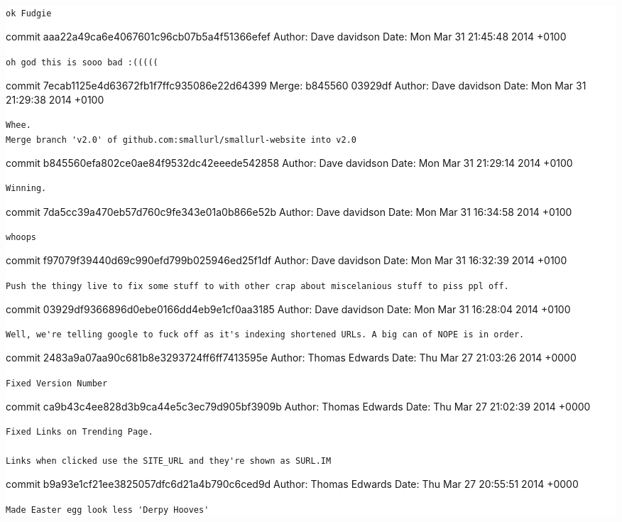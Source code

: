     ok Fudgie

commit aaa22a49ca6e4067601c96cb07b5a4f51366efef
Author: Dave davidson 
Date:   Mon Mar 31 21:45:48 2014 +0100

    oh god this is sooo bad :(((((

commit 7ecab1125e4d63672fb1f7ffc935086e22d64399
Merge: b845560 03929df
Author: Dave davidson 
Date:   Mon Mar 31 21:29:38 2014 +0100

    Whee.
    Merge branch 'v2.0' of github.com:smallurl/smallurl-website into v2.0

commit b845560efa802ce0ae84f9532dc42eeede542858
Author: Dave davidson 
Date:   Mon Mar 31 21:29:14 2014 +0100

    Winning.

commit 7da5cc39a470eb57d760c9fe343e01a0b866e52b
Author: Dave davidson
Date:   Mon Mar 31 16:34:58 2014 +0100

    whoops

commit f97079f39440d69c990efd799b025946ed25f1df
Author: Dave davidson
Date:   Mon Mar 31 16:32:39 2014 +0100

    Push the thingy live to fix some stuff to with other crap about miscelanious stuff to piss ppl off.

commit 03929df9366896d0ebe0166dd4eb9e1cf0aa3185
Author: Dave davidson
Date:   Mon Mar 31 16:28:04 2014 +0100

    Well, we're telling google to fuck off as it's indexing shortened URLs. A big can of NOPE is in order.

commit 2483a9a07aa90c681b8e3293724ff6ff7413595e
Author: Thomas Edwards 
Date:   Thu Mar 27 21:03:26 2014 +0000

    Fixed Version Number

commit ca9b43c4ee828d3b9ca44e5c3ec79d905bf3909b
Author: Thomas Edwards 
Date:   Thu Mar 27 21:02:39 2014 +0000

    Fixed Links on Trending Page.
    
    Links when clicked use the SITE_URL and they're shown as SURL.IM

commit b9a93e1cf21ee3825057dfc6d21a4b790c6ced9d
Author: Thomas Edwards 
Date:   Thu Mar 27 20:55:51 2014 +0000

    Made Easter egg look less 'Derpy Hooves'
